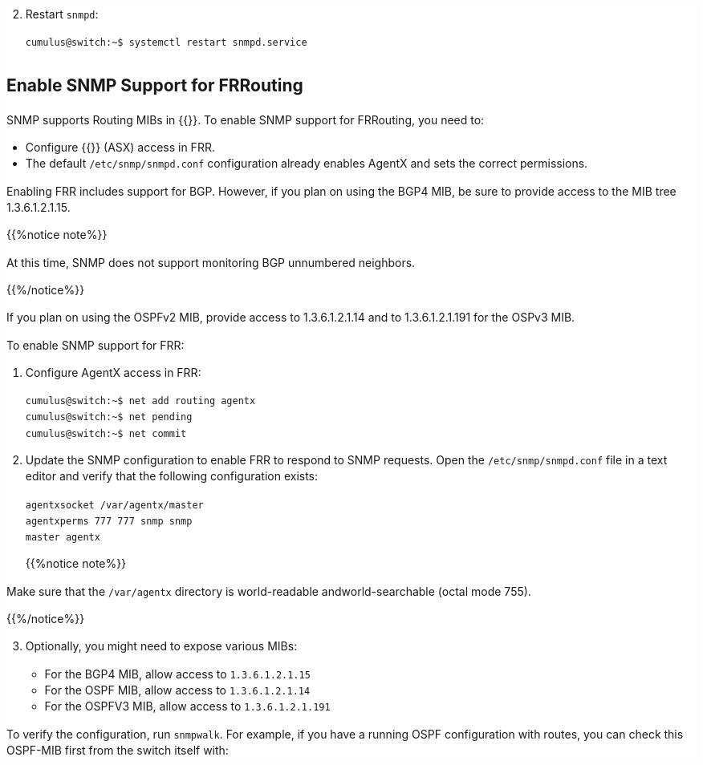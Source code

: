 2. Restart `snmpd`:

   ```
   cumulus@switch:~$ systemctl restart snmpd.service
   ```

## Enable SNMP Support for FRRouting

SNMP supports Routing MIBs in {{<link url="FRRouting" text="FRRouting">}}. To enable SNMP support for FRRouting, you need to:

- Configure {{<exlink url="http://www.net-snmp.org/docs/README.agentx.html" text="AgentX">}} (ASX) access in FRR.
- The default `/etc/snmp/snmpd.conf` configuration already enables AgentX and sets the correct permissions.

Enabling FRR includes support for BGP. However, if you plan on using the BGP4 MIB, be sure to provide access to the MIB tree 1.3.6.1.2.1.15.

{{%notice note%}}

At this time, SNMP does not support monitoring BGP unnumbered neighbors.

{{%/notice%}}

If you plan on using the OSPFv2 MIB, provide access to 1.3.6.1.2.1.14 and to 1.3.6.1.2.1.191 for the OSPv3 MIB.

To enable SNMP support for FRR:

1. Configure AgentX access in FRR:

   ```
   cumulus@switch:~$ net add routing agentx
   cumulus@switch:~$ net pending
   cumulus@switch:~$ net commit
   ```

2. Update the SNMP configuration to enable FRR to respond to SNMP requests. Open the `/etc/snmp/snmpd.conf` file in a text editor and verify that the following configuration exists:

   ```
   agentxsocket /var/agentx/master
   agentxperms 777 777 snmp snmp
   master agentx
   ```

   {{%notice note%}}

Make sure that the `/var/agentx` directory is world-readable andworld-searchable (octal mode 755).

   {{%/notice%}}

3. Optionally, you might need to expose various MIBs:

    - For the BGP4 MIB, allow access to `1.3.6.1.2.1.15`
    - For the OSPF MIB, allow access to `1.3.6.1.2.1.14`
    - For the OSPFV3 MIB, allow access to `1.3.6.1.2.1.191`

To verify the configuration, run `snmpwalk`. For example, if you have a running OSPF configuration with routes, you can check this OSPF-MIB first from the switch itself with:
